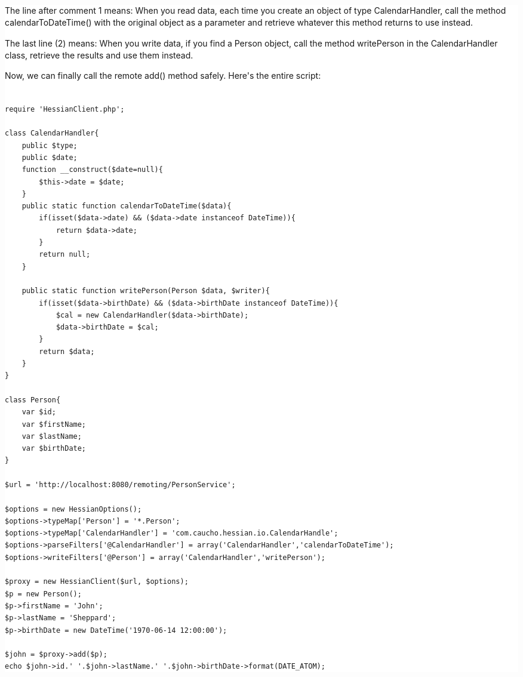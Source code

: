 ```

```

The line after comment 1 means: When you read data, each time you create an object of type CalendarHandler, call the method calendarToDateTime() with the original object as a parameter and retrieve whatever this method returns to use instead.

The last line (2) means: When you write data, if you find a Person object, call the method writePerson in the CalendarHandler class, retrieve the results and use them instead.

Now, we can finally call the remote add() method safely. Here's the entire script:

```

require 'HessianClient.php';

class CalendarHandler{
	public $type;
	public $date;
	function __construct($date=null){
		$this->date = $date;
	}
	public static function calendarToDateTime($data){
		if(isset($data->date) && ($data->date instanceof DateTime)){
			return $data->date;
		}
		return null;
	}
	
	public static function writePerson(Person $data, $writer){
		if(isset($data->birthDate) && ($data->birthDate instanceof DateTime)){
			$cal = new CalendarHandler($data->birthDate);
			$data->birthDate = $cal;
		}
		return $data;
	}
}

class Person{
	var $id;
	var $firstName;
	var $lastName;
	var $birthDate;
}

$url = 'http://localhost:8080/remoting/PersonService';

$options = new HessianOptions();
$options->typeMap['Person'] = '*.Person';
$options->typeMap['CalendarHandler'] = 'com.caucho.hessian.io.CalendarHandle';
$options->parseFilters['@CalendarHandler'] = array('CalendarHandler','calendarToDateTime');
$options->writeFilters['@Person'] = array('CalendarHandler','writePerson');

$proxy = new HessianClient($url, $options);
$p = new Person();
$p->firstName = 'John';
$p->lastName = 'Sheppard';
$p->birthDate = new DateTime('1970-06-14 12:00:00');

$john = $proxy->add($p);
echo $john->id.' '.$john->lastName.' '.$john->birthDate->format(DATE_ATOM);

```
